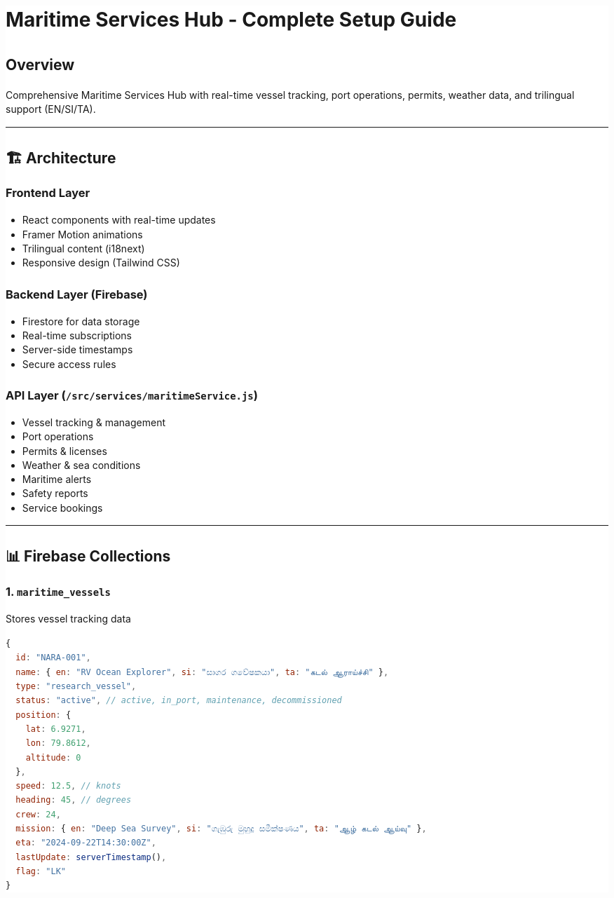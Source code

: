 # Maritime Services Hub - Complete Setup Guide

## Overview
Comprehensive Maritime Services Hub with real-time vessel tracking, port operations, permits, weather data, and trilingual support (EN/SI/TA).

---

## 🏗️ Architecture

### **Frontend Layer**
- React components with real-time updates
- Framer Motion animations
- Trilingual content (i18next)
- Responsive design (Tailwind CSS)

### **Backend Layer (Firebase)**
- Firestore for data storage
- Real-time subscriptions
- Server-side timestamps
- Secure access rules

### **API Layer** (`/src/services/maritimeService.js`)
- Vessel tracking & management
- Port operations
- Permits & licenses
- Weather & sea conditions
- Maritime alerts
- Safety reports
- Service bookings

---

## 📊 Firebase Collections

### 1. **`maritime_vessels`**
Stores vessel tracking data

```javascript
{
  id: "NARA-001",
  name: { en: "RV Ocean Explorer", si: "සාගර ගවේෂකයා", ta: "கடல் ஆராய்ச்சி" },
  type: "research_vessel",
  status: "active", // active, in_port, maintenance, decommissioned
  position: {
    lat: 6.9271,
    lon: 79.8612,
    altitude: 0
  },
  speed: 12.5, // knots
  heading: 45, // degrees
  crew: 24,
  mission: { en: "Deep Sea Survey", si: "ගැඹුරු මුහුදු සමීක්ෂණය", ta: "ஆழ் கடல் ஆய்வு" },
  eta: "2024-09-22T14:30:00Z",
  lastUpdate: serverTimestamp(),
  flag: "LK"
}
```
